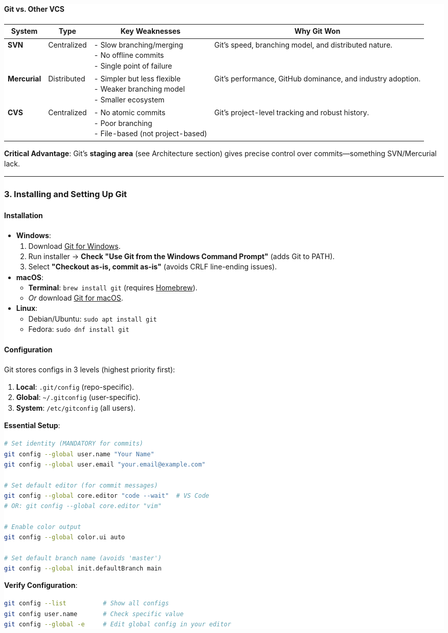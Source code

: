 #### **Git vs. Other VCS**  
| **System** | **Type**       | **Key Weaknesses**                                  | **Why Git Won**                                      |  
|------------|----------------|-----------------------------------------------------|------------------------------------------------------|  
| **SVN**    | Centralized    | - Slow branching/merging<br>- No offline commits<br>- Single point of failure | Git’s speed, branching model, and distributed nature. |  
| **Mercurial** | Distributed | - Simpler but less flexible<br>- Weaker branching model<br>- Smaller ecosystem | Git’s performance, GitHub dominance, and industry adoption. |  
| **CVS**    | Centralized    | - No atomic commits<br>- Poor branching<br>- File-based (not project-based) | Git’s project-level tracking and robust history.     |  

**Critical Advantage**: Git’s **staging area** (see Architecture section) gives precise control over commits—something SVN/Mercurial lack.

---

### **3. Installing and Setting Up Git**  
#### **Installation**  
- **Windows**:  
  1. Download [Git for Windows](https://git-scm.com/download/win).  
  2. Run installer → **Check "Use Git from the Windows Command Prompt"** (adds Git to PATH).  
  3. Select **"Checkout as-is, commit as-is"** (avoids CRLF line-ending issues).  
- **macOS**:  
  - **Terminal**: `brew install git` (requires [Homebrew](https://brew.sh)).  
  - *Or* download [Git for macOS](https://git-scm.com/download/mac).  
- **Linux**:  
  - Debian/Ubuntu: `sudo apt install git`  
  - Fedora: `sudo dnf install git`  

#### **Configuration**  
Git stores configs in 3 levels (highest priority first):  
1. **Local**: `.git/config` (repo-specific).  
2. **Global**: `~/.gitconfig` (user-specific).  
3. **System**: `/etc/gitconfig` (all users).  

**Essential Setup**:  
```bash
# Set identity (MANDATORY for commits)
git config --global user.name "Your Name"
git config --global user.email "your.email@example.com"

# Set default editor (for commit messages)
git config --global core.editor "code --wait"  # VS Code
# OR: git config --global core.editor "vim"

# Enable color output
git config --global color.ui auto

# Set default branch name (avoids 'master')
git config --global init.defaultBranch main
```

**Verify Configuration**:  
```bash
git config --list          # Show all configs
git config user.name       # Check specific value
git config --global -e     # Edit global config in your editor
```
